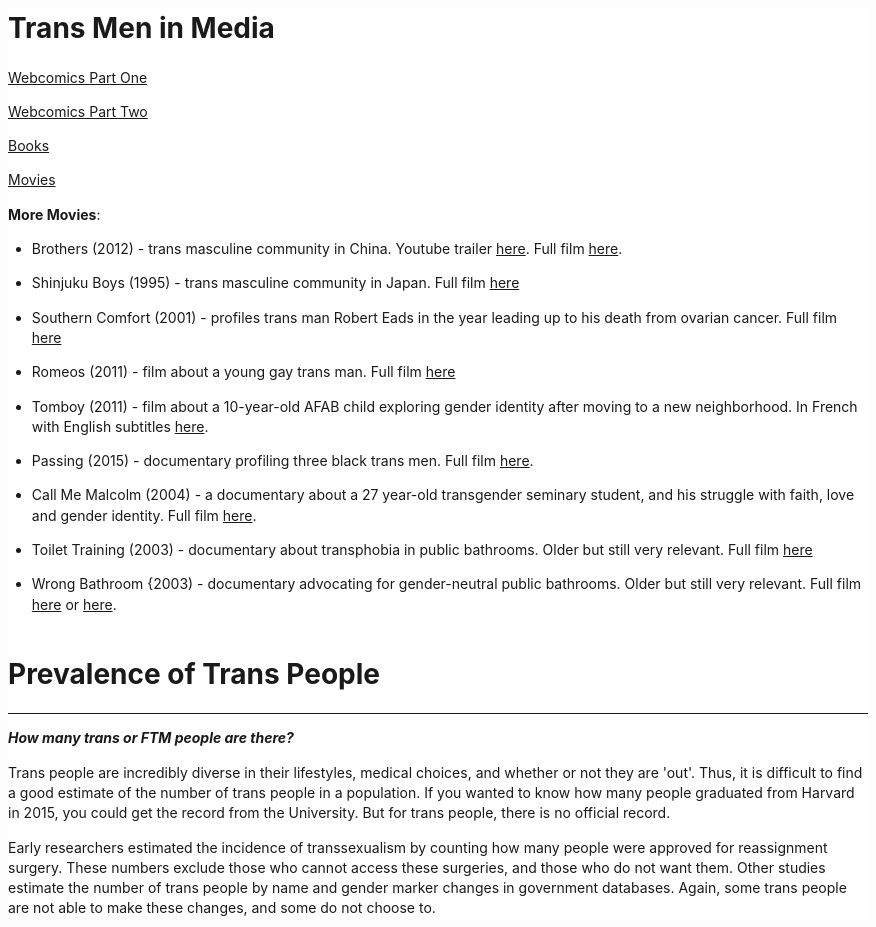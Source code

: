 # Trans Men in Media

[Webcomics Part One](https://www.reddit.com/r/ftm/comments/6e3enq/every_trans_male_masc_afab_webcomic_mega_list/)

[Webcomics Part Two](https://www.reddit.com/r/ftm/comments/6e3f0r/every_trans_male_masc_afab_webcomic_mega_list/)

[Books](https://www.reddit.com/r/ftm/comments/5inlwc/trans_books_recommendations/)

[Movies](https://www.reddit.com/r/ftm/comments/4qyg2d/so_trans_movies/)

**More Movies**:

- Brothers (2012) - trans masculine community in China. Youtube trailer [here](https://www.youtube.com/watch?v=Ydvs_EEbMqU). Full film [here](www.queercomrades.com/en/videos/queer-comrades-videos/queer-comrades-documentaries/跨性别/).

- Shinjuku Boys (1995) - trans masculine community in Japan. Full film [here](https://www.youtube.com/watch?v=KzGDvtWByrU&amp;list=PLv3d43ijokqVTku4Pq0Z3KeciVvJk9Xtz)

- Southern Comfort (2001) - profiles trans man Robert Eads in the year leading up to his death from ovarian cancer. Full film [here](https://www.youtube.com/watch?v=IH0L3wlV0hg)

- Romeos (2011) - film about a young gay trans man. Full film [here](https://www.youtube.com/watch?v=VD5iPuGjAyM)

- Tomboy (2011) - film about a 10-year-old AFAB child exploring gender identity after moving to a new neighborhood. In French with English subtitles [here](https://fmovies.is/film/tomboy.vw17/w87w4o).

- Passing (2015) - documentary profiling three black trans men. Full film [here](https://vimeo.com/119696471).

- Call Me Malcolm (2004) - a documentary about a 27 year-old transgender seminary student, and his struggle with faith, love and gender identity. Full film [here](https://www.youtube.com/watch?v=Sh4Pv10lFyc).

- Toilet Training (2003) - documentary about transphobia in public bathrooms. Older but still very relevant. Full film [here](https://vimeo.com/85470055)

- Wrong Bathroom {2003) - documentary advocating for gender-neutral public bathrooms. Older but still very relevant. Full film [here](https://www.youtube.com/watch?v=yFDaYIsOWQk) or [here](https://vimeo.com/126215307).

# Prevalence of Trans People

***
***How many trans or FTM people are there?***

Trans people are incredibly diverse in their lifestyles, medical choices, and whether or not they are 'out'. Thus, it is difficult to find a good estimate of the number of trans people in a population. If you wanted to know how many people graduated from Harvard in 2015, you could get the record from the University. But for trans people, there is no official record.

Early researchers estimated the incidence of transsexualism by counting how many people were approved for reassignment surgery. These numbers exclude those who cannot access these surgeries, and those who do not want them. Other studies estimate the number of trans people by name and gender marker changes in government databases. Again, some trans people are not able to make these changes, and some do not choose to.

